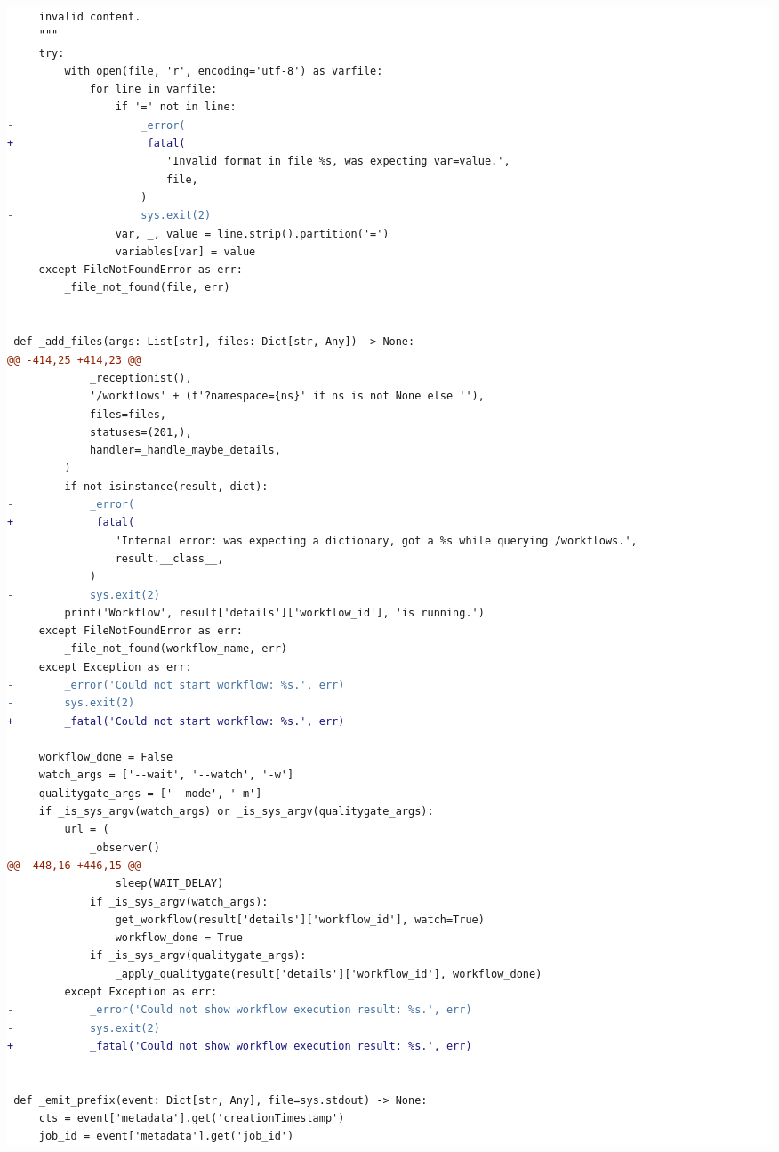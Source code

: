 ```diff
     invalid content.
     """
     try:
         with open(file, 'r', encoding='utf-8') as varfile:
             for line in varfile:
                 if '=' not in line:
-                    _error(
+                    _fatal(
                         'Invalid format in file %s, was expecting var=value.',
                         file,
                     )
-                    sys.exit(2)
                 var, _, value = line.strip().partition('=')
                 variables[var] = value
     except FileNotFoundError as err:
         _file_not_found(file, err)
 
 
 def _add_files(args: List[str], files: Dict[str, Any]) -> None:
@@ -414,25 +414,23 @@
             _receptionist(),
             '/workflows' + (f'?namespace={ns}' if ns is not None else ''),
             files=files,
             statuses=(201,),
             handler=_handle_maybe_details,
         )
         if not isinstance(result, dict):
-            _error(
+            _fatal(
                 'Internal error: was expecting a dictionary, got a %s while querying /workflows.',
                 result.__class__,
             )
-            sys.exit(2)
         print('Workflow', result['details']['workflow_id'], 'is running.')
     except FileNotFoundError as err:
         _file_not_found(workflow_name, err)
     except Exception as err:
-        _error('Could not start workflow: %s.', err)
-        sys.exit(2)
+        _fatal('Could not start workflow: %s.', err)
 
     workflow_done = False
     watch_args = ['--wait', '--watch', '-w']
     qualitygate_args = ['--mode', '-m']
     if _is_sys_argv(watch_args) or _is_sys_argv(qualitygate_args):
         url = (
             _observer()
@@ -448,16 +446,15 @@
                 sleep(WAIT_DELAY)
             if _is_sys_argv(watch_args):
                 get_workflow(result['details']['workflow_id'], watch=True)
                 workflow_done = True
             if _is_sys_argv(qualitygate_args):
                 _apply_qualitygate(result['details']['workflow_id'], workflow_done)
         except Exception as err:
-            _error('Could not show workflow execution result: %s.', err)
-            sys.exit(2)
+            _fatal('Could not show workflow execution result: %s.', err)
 
 
 def _emit_prefix(event: Dict[str, Any], file=sys.stdout) -> None:
     cts = event['metadata'].get('creationTimestamp')
     job_id = event['metadata'].get('job_id')
```